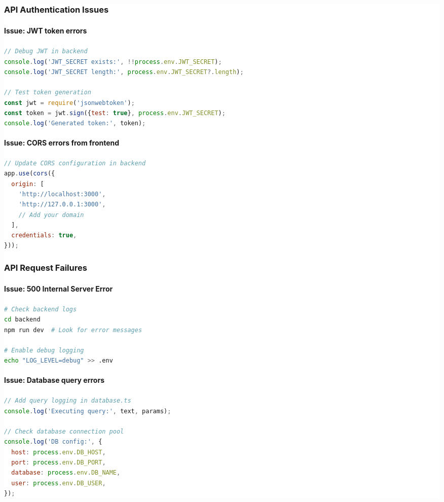 ### API Authentication Issues

#### Issue: JWT token errors
```javascript
// Debug JWT in backend
console.log('JWT_SECRET exists:', !!process.env.JWT_SECRET);
console.log('JWT_SECRET length:', process.env.JWT_SECRET?.length);

// Test token generation
const jwt = require('jsonwebtoken');
const token = jwt.sign({test: true}, process.env.JWT_SECRET);
console.log('Generated token:', token);
```

#### Issue: CORS errors from frontend
```javascript
// Update CORS configuration in backend
app.use(cors({
  origin: [
    'http://localhost:3000',
    'http://127.0.0.1:3000',
    // Add your domain
  ],
  credentials: true,
}));
```

### API Request Failures

#### Issue: 500 Internal Server Error
```bash
# Check backend logs
cd backend
npm run dev  # Look for error messages

# Enable debug logging
echo "LOG_LEVEL=debug" >> .env
```

#### Issue: Database query errors
```javascript
// Add query logging in database.ts
console.log('Executing query:', text, params);

// Check database connection pool
console.log('DB config:', {
  host: process.env.DB_HOST,
  port: process.env.DB_PORT,
  database: process.env.DB_NAME,
  user: process.env.DB_USER,
});
```
